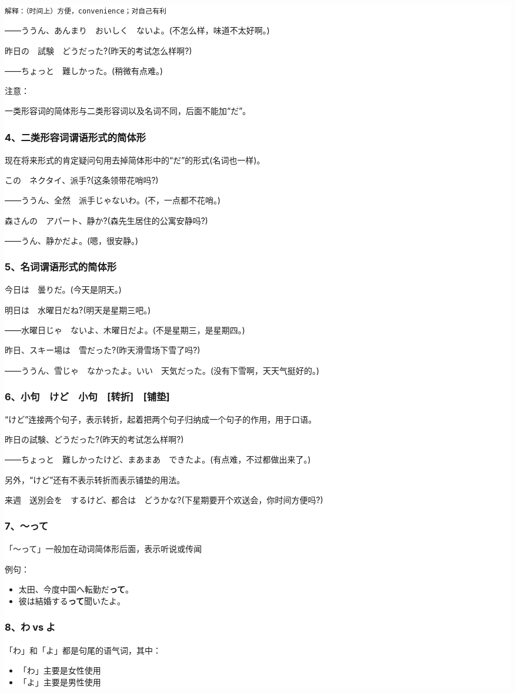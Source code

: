 ```解释：（时间上）方便，convenience；对自己有利```

――ううん、あんまり　おいしく　ないよ。(不怎么样，味道不太好啊。)

昨日の　試験　どうだった?(昨天的考试怎么样啊?)

――ちょっと　難しかった。(稍微有点难。)

注意：

一类形容词的简体形与二类形容词以及名词不同，后面不能加“だ”。

### 4、二类形容词谓语形式的简体形

现在将来形式的肯定疑问句用去掉简体形中的“だ”的形式(名词也一样)。

この　ネクタイ、派手?(这条领带花哨吗?)

――ううん、全然　派手じゃないわ。(不，一点都不花哨。)

森さんの　アパート、静か?(森先生居住的公寓安静吗?)

――うん、静かだよ。(嗯，很安静。)

### 5、名词谓语形式的简体形

今日は　曇りだ。(今天是阴天。)

明日は　水曜日だね?(明天是星期三吧。)

――水曜日じゃ　ないよ、木曜日だよ。(不是星期三，是星期四。)

昨日、スキー場は　雪だった?(昨天滑雪场下雪了吗?)

――ううん、雪じゃ　なかったよ。いい　天気だった。(没有下雪啊，天天气挺好的。)

### 6、小句　けど　小句　[转折]　[铺垫]

“けど”连接两个句子，表示转折，起着把两个句子归纳成一个句子的作用，用于口语。

昨日の試験、どうだった?(昨天的考试怎么样啊?)

――ちょっと　難しかったけど、まあまあ　できたよ。(有点难，不过都做出来了。)

另外，“けど”还有不表示转折而表示铺垫的用法。

来週　送別会を　するけど、都合は　どうかな?(下星期要开个欢送会，你时间方便吗?)

### 7、～って

「～って」一般加在动词简体形后面，表示听说或传闻

例句：

+ 太田、今度中国へ転勤だ**って**。
+ 彼は結婚する**って**聞いたよ。

### 8、わ vs よ

「わ」和「よ」都是句尾的语气词，其中：

+ 「わ」主要是女性使用
+ 「よ」主要是男性使用

```